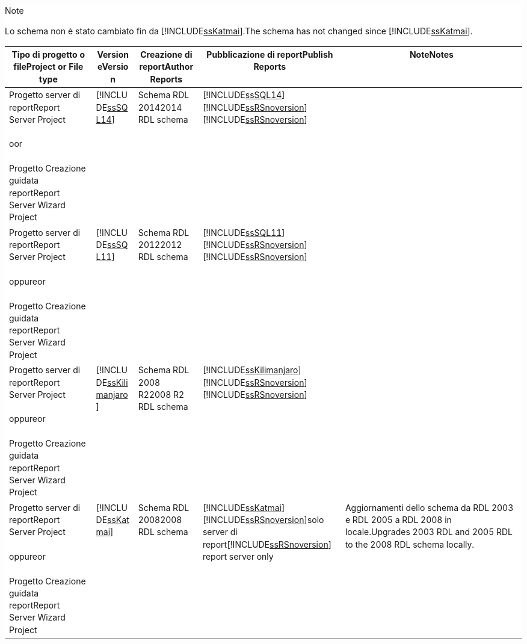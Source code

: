 > [!NOTE]  
>  <span data-ttu-id="3bea8-131">Lo schema non è stato cambiato fin da [!INCLUDE[ssKatmai](../../includes/sskatmai-md.md)].</span><span class="sxs-lookup"><span data-stu-id="3bea8-131">The schema has not changed since [!INCLUDE[ssKatmai](../../includes/sskatmai-md.md)].</span></span>  
  
|<span data-ttu-id="3bea8-132">Tipo di progetto o file</span><span class="sxs-lookup"><span data-stu-id="3bea8-132">Project or File type</span></span>|<span data-ttu-id="3bea8-133">Versione</span><span class="sxs-lookup"><span data-stu-id="3bea8-133">Version</span></span>|<span data-ttu-id="3bea8-134">Creazione di report</span><span class="sxs-lookup"><span data-stu-id="3bea8-134">Author Reports</span></span>|<span data-ttu-id="3bea8-135">Pubblicazione di report</span><span class="sxs-lookup"><span data-stu-id="3bea8-135">Publish Reports</span></span>|<span data-ttu-id="3bea8-136">Note</span><span class="sxs-lookup"><span data-stu-id="3bea8-136">Notes</span></span>|  
|--------------------------|-------------|--------------------|---------------------|-----------|  
|<span data-ttu-id="3bea8-137">Progetto server di report</span><span class="sxs-lookup"><span data-stu-id="3bea8-137">Report Server Project</span></span><br /><br /> <span data-ttu-id="3bea8-138">o</span><span class="sxs-lookup"><span data-stu-id="3bea8-138">or</span></span><br /><br /> <span data-ttu-id="3bea8-139">Progetto Creazione guidata report</span><span class="sxs-lookup"><span data-stu-id="3bea8-139">Report Server Wizard Project</span></span>|[!INCLUDE[ssSQL14](../../includes/sssql14-md.md)]|<span data-ttu-id="3bea8-140">Schema RDL 2014</span><span class="sxs-lookup"><span data-stu-id="3bea8-140">2014 RDL schema</span></span>|[!INCLUDE[ssSQL14](../../includes/sssql14-md.md)] <span data-ttu-id="3bea8-141">[!INCLUDE[ssRSnoversion](../../includes/ssrsnoversion-md.md)]</span><span class="sxs-lookup"><span data-stu-id="3bea8-141">[!INCLUDE[ssRSnoversion](../../includes/ssrsnoversion-md.md)]</span></span>||  
|<span data-ttu-id="3bea8-142">Progetto server di report</span><span class="sxs-lookup"><span data-stu-id="3bea8-142">Report Server Project</span></span><br /><br /> <span data-ttu-id="3bea8-143">oppure</span><span class="sxs-lookup"><span data-stu-id="3bea8-143">or</span></span><br /><br /> <span data-ttu-id="3bea8-144">Progetto Creazione guidata report</span><span class="sxs-lookup"><span data-stu-id="3bea8-144">Report Server Wizard Project</span></span>|[!INCLUDE[ssSQL11](../../includes/sssql11-md.md)]|<span data-ttu-id="3bea8-145">Schema RDL 2012</span><span class="sxs-lookup"><span data-stu-id="3bea8-145">2012 RDL schema</span></span>|[!INCLUDE[ssSQL11](../../includes/sssql11-md.md)] <span data-ttu-id="3bea8-146">[!INCLUDE[ssRSnoversion](../../includes/ssrsnoversion-md.md)]</span><span class="sxs-lookup"><span data-stu-id="3bea8-146">[!INCLUDE[ssRSnoversion](../../includes/ssrsnoversion-md.md)]</span></span>||  
|<span data-ttu-id="3bea8-147">Progetto server di report</span><span class="sxs-lookup"><span data-stu-id="3bea8-147">Report Server Project</span></span><br /><br /> <span data-ttu-id="3bea8-148">oppure</span><span class="sxs-lookup"><span data-stu-id="3bea8-148">or</span></span><br /><br /> <span data-ttu-id="3bea8-149">Progetto Creazione guidata report</span><span class="sxs-lookup"><span data-stu-id="3bea8-149">Report Server Wizard Project</span></span>|[!INCLUDE[ssKilimanjaro](../../includes/sskilimanjaro-md.md)]|<span data-ttu-id="3bea8-150">Schema RDL 2008 R2</span><span class="sxs-lookup"><span data-stu-id="3bea8-150">2008 R2 RDL schema</span></span>|[!INCLUDE[ssKilimanjaro](../../includes/sskilimanjaro-md.md)] <span data-ttu-id="3bea8-151">[!INCLUDE[ssRSnoversion](../../includes/ssrsnoversion-md.md)]</span><span class="sxs-lookup"><span data-stu-id="3bea8-151">[!INCLUDE[ssRSnoversion](../../includes/ssrsnoversion-md.md)]</span></span>||  
|<span data-ttu-id="3bea8-152">Progetto server di report</span><span class="sxs-lookup"><span data-stu-id="3bea8-152">Report Server Project</span></span><br /><br /> <span data-ttu-id="3bea8-153">oppure</span><span class="sxs-lookup"><span data-stu-id="3bea8-153">or</span></span><br /><br /> <span data-ttu-id="3bea8-154">Progetto Creazione guidata report</span><span class="sxs-lookup"><span data-stu-id="3bea8-154">Report Server Wizard Project</span></span>|[!INCLUDE[ssKatmai](../../includes/sskatmai-md.md)]|<span data-ttu-id="3bea8-155">Schema RDL 2008</span><span class="sxs-lookup"><span data-stu-id="3bea8-155">2008 RDL schema</span></span>|[!INCLUDE[ssKatmai](../../includes/sskatmai-md.md)]<span data-ttu-id="3bea8-156">[!INCLUDE[ssRSnoversion](../../includes/ssrsnoversion-md.md)]solo server di report</span><span class="sxs-lookup"><span data-stu-id="3bea8-156">[!INCLUDE[ssRSnoversion](../../includes/ssrsnoversion-md.md)] report server only</span></span>|<span data-ttu-id="3bea8-157">Aggiornamenti dello schema da RDL 2003 e RDL 2005 a RDL 2008 in locale.</span><span class="sxs-lookup"><span data-stu-id="3bea8-157">Upgrades 2003 RDL and 2005 RDL to the 2008 RDL schema locally.</span></span>|  